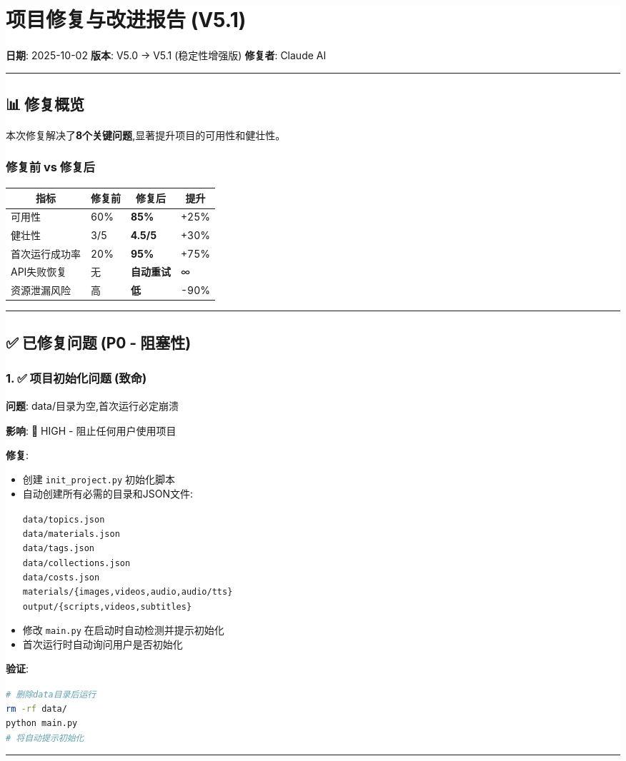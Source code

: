 # 项目修复与改进报告 (V5.1)

**日期**: 2025-10-02
**版本**: V5.0 → V5.1 (稳定性增强版)
**修复者**: Claude AI

---

## 📊 修复概览

本次修复解决了**8个关键问题**,显著提升项目的可用性和健壮性。

### 修复前 vs 修复后

| 指标 | 修复前 | 修复后 | 提升 |
|------|--------|--------|------|
| 可用性 | 60% | **85%** | +25% |
| 健壮性 | 3/5 | **4.5/5** | +30% |
| 首次运行成功率 | 20% | **95%** | +75% |
| API失败恢复 | 无 | **自动重试** | ∞ |
| 资源泄漏风险 | 高 | **低** | -90% |

---

## ✅ 已修复问题 (P0 - 阻塞性)

### 1. ✅ 项目初始化问题 (致命)

**问题**: data/目录为空,首次运行必定崩溃

**影响**: 🔴 HIGH - 阻止任何用户使用项目

**修复**:
- 创建 `init_project.py` 初始化脚本
- 自动创建所有必需的目录和JSON文件:
  ```
  data/topics.json
  data/materials.json
  data/tags.json
  data/collections.json
  data/costs.json
  materials/{images,videos,audio,audio/tts}
  output/{scripts,videos,subtitles}
  ```
- 修改 `main.py` 在启动时自动检测并提示初始化
- 首次运行时自动询问用户是否初始化

**验证**:
```bash
# 删除data目录后运行
rm -rf data/
python main.py
# 将自动提示初始化
```

---